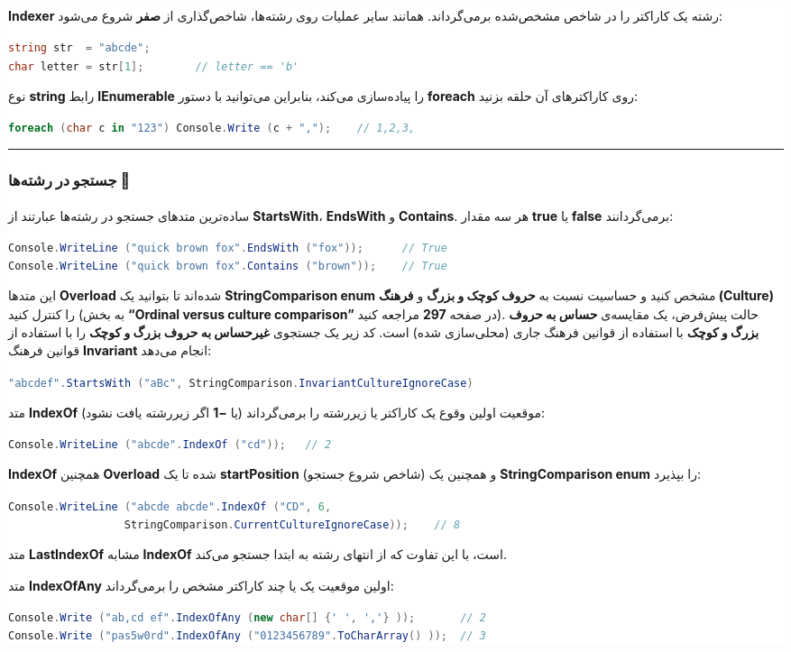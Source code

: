 **Indexer** رشته یک کاراکتر را در شاخص مشخص‌شده برمی‌گرداند. همانند سایر عملیات روی رشته‌ها، شاخص‌گذاری از **صفر** شروع می‌شود:

```csharp
string str  = "abcde";
char letter = str[1];        // letter == 'b'
```

نوع **string** رابط **IEnumerable<char>** را پیاده‌سازی می‌کند، بنابراین می‌توانید با دستور **foreach** روی کاراکترهای آن حلقه بزنید:

```csharp
foreach (char c in "123") Console.Write (c + ",");    // 1,2,3,
```

---

### جستجو در رشته‌ها 🔎

ساده‌ترین متدهای جستجو در رشته‌ها عبارتند از **StartsWith**، **EndsWith** و **Contains**. هر سه مقدار **true** یا **false** برمی‌گردانند:

```csharp
Console.WriteLine ("quick brown fox".EndsWith ("fox"));      // True
Console.WriteLine ("quick brown fox".Contains ("brown"));    // True
```

این متدها **Overload** شده‌اند تا بتوانید یک **StringComparison enum** مشخص کنید و حساسیت نسبت به **حروف کوچک و بزرگ** و **فرهنگ (Culture)** را کنترل کنید (به بخش **“Ordinal versus culture comparison”** در صفحه **297** مراجعه کنید). حالت پیش‌فرض، یک مقایسه‌ی **حساس به حروف بزرگ و کوچک** با استفاده از قوانین فرهنگ جاری (محلی‌سازی شده) است. کد زیر یک جستجوی **غیرحساس به حروف بزرگ و کوچک** را با استفاده از قوانین فرهنگ **Invariant** انجام می‌دهد:

```csharp
"abcdef".StartsWith ("aBc", StringComparison.InvariantCultureIgnoreCase)
```

متد **IndexOf** موقعیت اولین وقوع یک کاراکتر یا زیررشته را برمی‌گرداند (یا **−1** اگر زیررشته یافت نشود):

```csharp
Console.WriteLine ("abcde".IndexOf ("cd"));   // 2
```

**IndexOf** همچنین **Overload** شده تا یک **startPosition** (شاخص شروع جستجو) و همچنین یک **StringComparison enum** را بپذیرد:

```csharp
Console.WriteLine ("abcde abcde".IndexOf ("CD", 6,
                  StringComparison.CurrentCultureIgnoreCase));    // 8
```

متد **LastIndexOf** مشابه **IndexOf** است، با این تفاوت که از انتهای رشته به ابتدا جستجو می‌کند.

متد **IndexOfAny** اولین موقعیت یک یا چند کاراکتر مشخص را برمی‌گرداند:

```csharp
Console.Write ("ab,cd ef".IndexOfAny (new char[] {' ', ','} ));       // 2
Console.Write ("pas5w0rd".IndexOfAny ("0123456789".ToCharArray() ));  // 3
```
